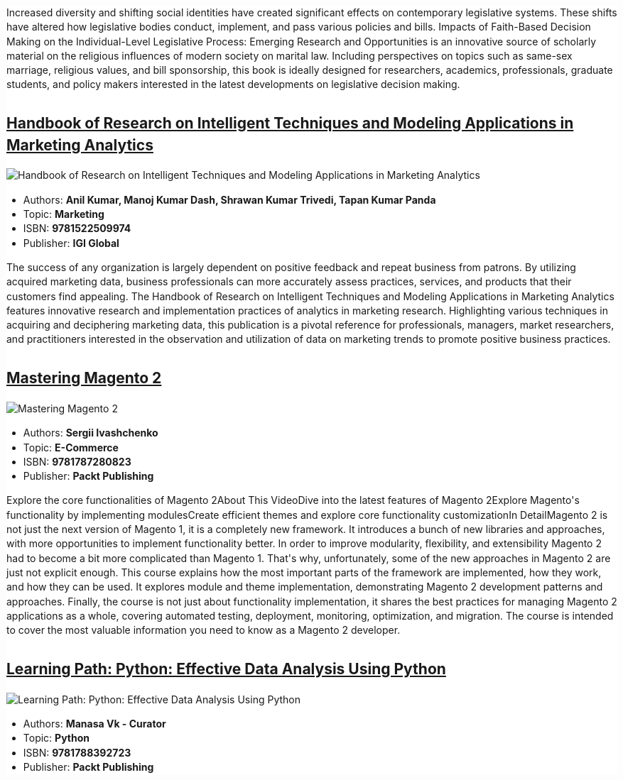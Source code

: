 Increased diversity and shifting social identities have created significant effects on contemporary legislative systems. These shifts have altered how legislative bodies conduct, implement, and pass various policies and bills. Impacts of Faith-Based Decision Making on the Individual-Level Legislative Process: Emerging Research and Opportunities is an innovative source of scholarly material on the religious influences of modern society on marital law. Including perspectives on topics such as same-sex marriage, religious values, and bill sponsorship, this book is ideally designed for researchers, academics, professionals, graduate students, and policy makers interested in the latest developments on legislative decision making.
</p></div>

<div class="safaribook"><h2><a href="https://www.safaribooksonline.com/library/view/handbook-of-research/9781522509974/">Handbook of Research on Intelligent Techniques and Modeling Applications in Marketing Analytics</a></h2><p><img src="http://www.safaribooksonline.com/library/cover/9781522509974/" alt="Handbook of Research on Intelligent Techniques and Modeling Applications in Marketing Analytics"><ul><li>Authors: <strong>Anil Kumar, Manoj Kumar Dash, Shrawan Kumar Trivedi, Tapan Kumar Panda</strong></li><li>Topic: <strong>Marketing</strong></li><li>ISBN: <strong>9781522509974</strong></li><li>Publisher: <strong>IGI Global</strong></li></ul>
The success of any organization is largely dependent on positive feedback and repeat business from patrons. By utilizing acquired marketing data, business professionals can more accurately assess practices, services, and products that their customers find appealing. The Handbook of Research on Intelligent Techniques and Modeling Applications in Marketing Analytics features innovative research and implementation practices of analytics in marketing research. Highlighting various techniques in acquiring and deciphering marketing data, this publication is a pivotal reference for professionals, managers, market researchers, and practitioners interested in the observation and utilization of data on marketing trends to promote positive business practices.
</p></div>

<div class="safaribook"><h2><a href="https://www.safaribooksonline.com/library/view/mastering-magento-2/9781787280823/">Mastering Magento 2</a></h2><p><img src="http://www.safaribooksonline.com/library/cover/9781787280823/" alt="Mastering Magento 2"><ul><li>Authors: <strong>Sergii Ivashchenko</strong></li><li>Topic: <strong>E-Commerce</strong></li><li>ISBN: <strong>9781787280823</strong></li><li>Publisher: <strong>Packt Publishing</strong></li></ul>
Explore the core functionalities of Magento 2About This VideoDive into the latest features of Magento 2Explore Magento's functionality by implementing modulesCreate efficient themes and explore core functionality customizationIn DetailMagento 2 is not just the next version of Magento 1, it is a completely new framework. It introduces a bunch of new libraries and approaches, with more opportunities to implement functionality better. In order to improve modularity, flexibility, and extensibility Magento 2 had to become a bit more complicated than Magento 1. That's why, unfortunately, some of the new approaches in Magento 2 are just not explicit enough. This course explains how the most important parts of the framework are implemented, how they work, and how they can be used. It explores module and theme implementation, demonstrating Magento 2 development patterns and approaches. Finally, the course is not just about functionality implementation, it shares the best practices for managing Magento 2 applications as a whole, covering automated testing, deployment, monitoring, optimization, and migration. The course is intended to cover the most valuable information you need to know as a Magento 2 developer.
</p></div>

<div class="safaribook"><h2><a href="https://www.safaribooksonline.com/library/view/learning-path-python/9781788392723/">Learning Path: Python: Effective Data Analysis Using Python</a></h2><p><img src="http://www.safaribooksonline.com/library/cover/9781788392723/" alt="Learning Path: Python: Effective Data Analysis Using Python"><ul><li>Authors: <strong>Manasa Vk - Curator</strong></li><li>Topic: <strong>Python</strong></li><li>ISBN: <strong>9781788392723</strong></li><li>Publisher: <strong>Packt Publishing</strong></li></ul>